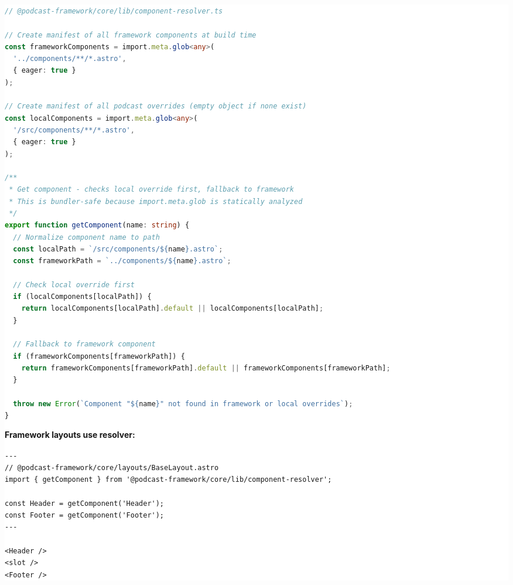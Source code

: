 ```typescript
// @podcast-framework/core/lib/component-resolver.ts

// Create manifest of all framework components at build time
const frameworkComponents = import.meta.glob<any>(
  '../components/**/*.astro',
  { eager: true }
);

// Create manifest of all podcast overrides (empty object if none exist)
const localComponents = import.meta.glob<any>(
  '/src/components/**/*.astro',
  { eager: true }
);

/**
 * Get component - checks local override first, fallback to framework
 * This is bundler-safe because import.meta.glob is statically analyzed
 */
export function getComponent(name: string) {
  // Normalize component name to path
  const localPath = `/src/components/${name}.astro`;
  const frameworkPath = `../components/${name}.astro`;

  // Check local override first
  if (localComponents[localPath]) {
    return localComponents[localPath].default || localComponents[localPath];
  }

  // Fallback to framework component
  if (frameworkComponents[frameworkPath]) {
    return frameworkComponents[frameworkPath].default || frameworkComponents[frameworkPath];
  }

  throw new Error(`Component "${name}" not found in framework or local overrides`);
}
```

**Framework layouts use resolver:**

```astro
---
// @podcast-framework/core/layouts/BaseLayout.astro
import { getComponent } from '@podcast-framework/core/lib/component-resolver';

const Header = getComponent('Header');
const Footer = getComponent('Footer');
---

<Header />
<slot />
<Footer />
```
